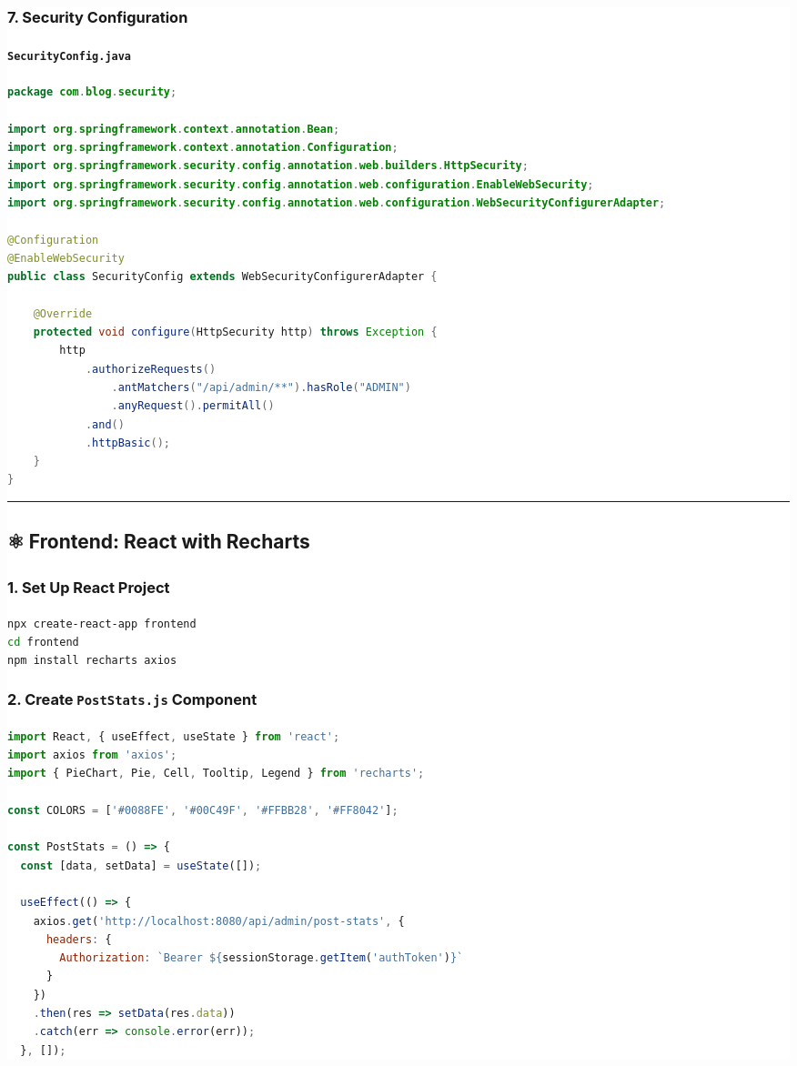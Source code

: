 ### 7. **Security Configuration**

#### `SecurityConfig.java`

```java
package com.blog.security;

import org.springframework.context.annotation.Bean;
import org.springframework.context.annotation.Configuration;
import org.springframework.security.config.annotation.web.builders.HttpSecurity;
import org.springframework.security.config.annotation.web.configuration.EnableWebSecurity;
import org.springframework.security.config.annotation.web.configuration.WebSecurityConfigurerAdapter;

@Configuration
@EnableWebSecurity
public class SecurityConfig extends WebSecurityConfigurerAdapter {

    @Override
    protected void configure(HttpSecurity http) throws Exception {
        http
            .authorizeRequests()
                .antMatchers("/api/admin/**").hasRole("ADMIN")
                .anyRequest().permitAll()
            .and()
            .httpBasic();
    }
}
```

---

## ⚛️ Frontend: React with Recharts

### 1. **Set Up React Project**

```bash
npx create-react-app frontend
cd frontend
npm install recharts axios
```

### 2. **Create `PostStats.js` Component**

```jsx
import React, { useEffect, useState } from 'react';
import axios from 'axios';
import { PieChart, Pie, Cell, Tooltip, Legend } from 'recharts';

const COLORS = ['#0088FE', '#00C49F', '#FFBB28', '#FF8042'];

const PostStats = () => {
  const [data, setData] = useState([]);

  useEffect(() => {
    axios.get('http://localhost:8080/api/admin/post-stats', {
      headers: {
        Authorization: `Bearer ${sessionStorage.getItem('authToken')}`
      }
    })
    .then(res => setData(res.data))
    .catch(err => console.error(err));
  }, []);

```
